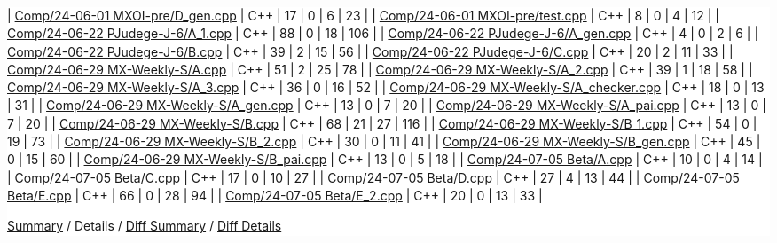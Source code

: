 | [Comp/24-06-01 MXOI-pre/D_gen.cpp](/Comp/24-06-01%20MXOI-pre/D_gen.cpp) | C++ | 17 | 0 | 6 | 23 |
| [Comp/24-06-01 MXOI-pre/test.cpp](/Comp/24-06-01%20MXOI-pre/test.cpp) | C++ | 8 | 0 | 4 | 12 |
| [Comp/24-06-22 PJudege-J-6/A_1.cpp](/Comp/24-06-22%20PJudege-J-6/A_1.cpp) | C++ | 88 | 0 | 18 | 106 |
| [Comp/24-06-22 PJudege-J-6/A_gen.cpp](/Comp/24-06-22%20PJudege-J-6/A_gen.cpp) | C++ | 4 | 0 | 2 | 6 |
| [Comp/24-06-22 PJudege-J-6/B.cpp](/Comp/24-06-22%20PJudege-J-6/B.cpp) | C++ | 39 | 2 | 15 | 56 |
| [Comp/24-06-22 PJudege-J-6/C.cpp](/Comp/24-06-22%20PJudege-J-6/C.cpp) | C++ | 20 | 2 | 11 | 33 |
| [Comp/24-06-29 MX-Weekly-S/A.cpp](/Comp/24-06-29%20MX-Weekly-S/A.cpp) | C++ | 51 | 2 | 25 | 78 |
| [Comp/24-06-29 MX-Weekly-S/A_2.cpp](/Comp/24-06-29%20MX-Weekly-S/A_2.cpp) | C++ | 39 | 1 | 18 | 58 |
| [Comp/24-06-29 MX-Weekly-S/A_3.cpp](/Comp/24-06-29%20MX-Weekly-S/A_3.cpp) | C++ | 36 | 0 | 16 | 52 |
| [Comp/24-06-29 MX-Weekly-S/A_checker.cpp](/Comp/24-06-29%20MX-Weekly-S/A_checker.cpp) | C++ | 18 | 0 | 13 | 31 |
| [Comp/24-06-29 MX-Weekly-S/A_gen.cpp](/Comp/24-06-29%20MX-Weekly-S/A_gen.cpp) | C++ | 13 | 0 | 7 | 20 |
| [Comp/24-06-29 MX-Weekly-S/A_pai.cpp](/Comp/24-06-29%20MX-Weekly-S/A_pai.cpp) | C++ | 13 | 0 | 7 | 20 |
| [Comp/24-06-29 MX-Weekly-S/B.cpp](/Comp/24-06-29%20MX-Weekly-S/B.cpp) | C++ | 68 | 21 | 27 | 116 |
| [Comp/24-06-29 MX-Weekly-S/B_1.cpp](/Comp/24-06-29%20MX-Weekly-S/B_1.cpp) | C++ | 54 | 0 | 19 | 73 |
| [Comp/24-06-29 MX-Weekly-S/B_2.cpp](/Comp/24-06-29%20MX-Weekly-S/B_2.cpp) | C++ | 30 | 0 | 11 | 41 |
| [Comp/24-06-29 MX-Weekly-S/B_gen.cpp](/Comp/24-06-29%20MX-Weekly-S/B_gen.cpp) | C++ | 45 | 0 | 15 | 60 |
| [Comp/24-06-29 MX-Weekly-S/B_pai.cpp](/Comp/24-06-29%20MX-Weekly-S/B_pai.cpp) | C++ | 13 | 0 | 5 | 18 |
| [Comp/24-07-05 Beta/A.cpp](/Comp/24-07-05%20Beta/A.cpp) | C++ | 10 | 0 | 4 | 14 |
| [Comp/24-07-05 Beta/C.cpp](/Comp/24-07-05%20Beta/C.cpp) | C++ | 17 | 0 | 10 | 27 |
| [Comp/24-07-05 Beta/D.cpp](/Comp/24-07-05%20Beta/D.cpp) | C++ | 27 | 4 | 13 | 44 |
| [Comp/24-07-05 Beta/E.cpp](/Comp/24-07-05%20Beta/E.cpp) | C++ | 66 | 0 | 28 | 94 |
| [Comp/24-07-05 Beta/E_2.cpp](/Comp/24-07-05%20Beta/E_2.cpp) | C++ | 20 | 0 | 13 | 33 |

[Summary](results.md) / Details / [Diff Summary](diff.md) / [Diff Details](diff-details.md)
